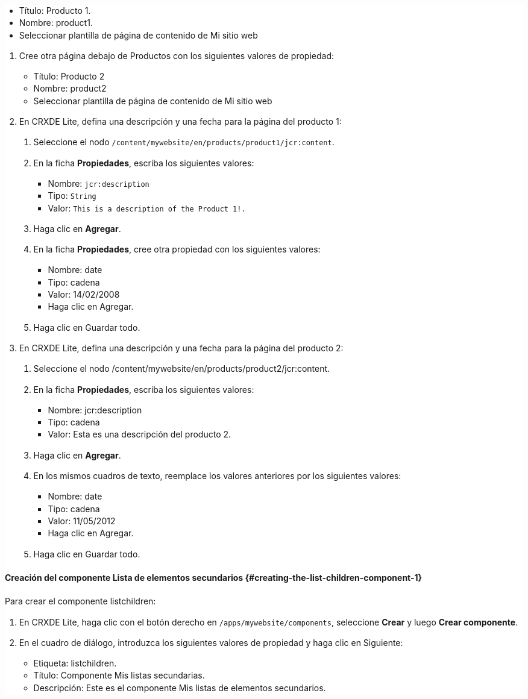    * Título: Producto 1.
   * Nombre: product1.
   * Seleccionar plantilla de página de contenido de Mi sitio web

1. Cree otra página debajo de Productos con los siguientes valores de propiedad:

   * Título: Producto 2
   * Nombre: product2
   * Seleccionar plantilla de página de contenido de Mi sitio web

1. En CRXDE Lite, defina una descripción y una fecha para la página del producto 1:

   1. Seleccione el nodo `/content/mywebsite/en/products/product1/jcr:content`.
   1. En la ficha **Propiedades**, escriba los siguientes valores:

      * Nombre: `jcr:description`
      * Tipo: `String`
      * Valor: `This is a description of the Product 1!.`

   1. Haga clic en **Agregar**.
   1. En la ficha **Propiedades**, cree otra propiedad con los siguientes valores:

      * Nombre: date
      * Tipo: cadena
      * Valor: 14/02/2008
      * Haga clic en Agregar.

   1. Haga clic en Guardar todo.

1. En CRXDE Lite, defina una descripción y una fecha para la página del producto 2:

   1. Seleccione el nodo /content/mywebsite/en/products/product2/jcr:content.
   1. En la ficha **Propiedades**, escriba los siguientes valores:

      * Nombre: jcr:description
      * Tipo: cadena
      * Valor: Esta es una descripción del producto 2.

   1. Haga clic en **Agregar**.
   1. En los mismos cuadros de texto, reemplace los valores anteriores por los siguientes valores:

      * Nombre: date
      * Tipo: cadena
      * Valor: 11/05/2012
      * Haga clic en Agregar.

   1. Haga clic en Guardar todo.

#### Creación del componente Lista de elementos secundarios {#creating-the-list-children-component-1}

Para crear el componente listchildren:

1. En CRXDE Lite, haga clic con el botón derecho en `/apps/mywebsite/components`, seleccione **Crear** y luego **Crear componente**.
1. En el cuadro de diálogo, introduzca los siguientes valores de propiedad y haga clic en Siguiente:

   * Etiqueta: listchildren.
   * Título: Componente Mis listas secundarias.
   * Descripción: Este es el componente Mis listas de elementos secundarios.
